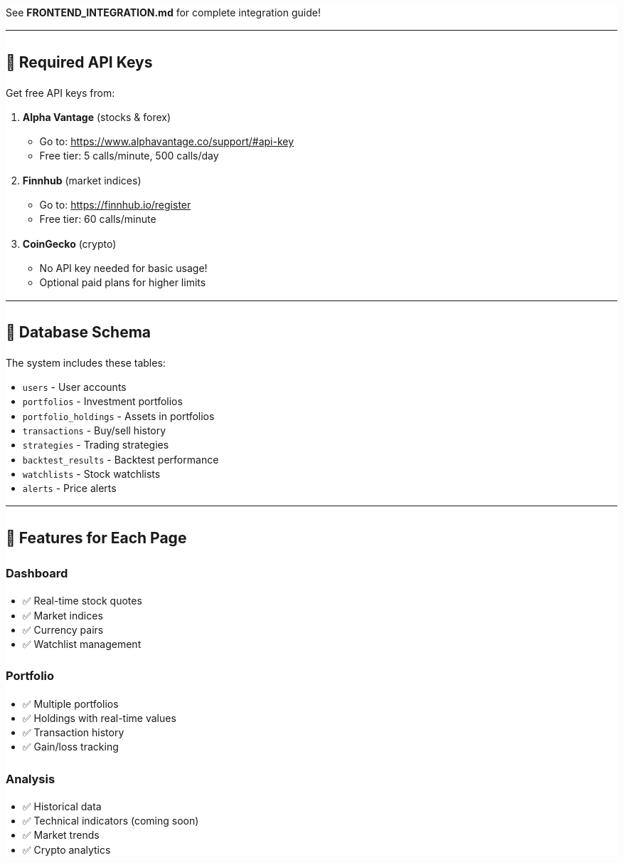 See **FRONTEND_INTEGRATION.md** for complete integration guide!

---

## 🔑 Required API Keys

Get free API keys from:

1. **Alpha Vantage** (stocks & forex)
   - Go to: https://www.alphavantage.co/support/#api-key
   - Free tier: 5 calls/minute, 500 calls/day

2. **Finnhub** (market indices)
   - Go to: https://finnhub.io/register
   - Free tier: 60 calls/minute

3. **CoinGecko** (crypto)
   - No API key needed for basic usage!
   - Optional paid plans for higher limits

---

## 💾 Database Schema

The system includes these tables:
- `users` - User accounts
- `portfolios` - Investment portfolios
- `portfolio_holdings` - Assets in portfolios
- `transactions` - Buy/sell history
- `strategies` - Trading strategies
- `backtest_results` - Backtest performance
- `watchlists` - Stock watchlists
- `alerts` - Price alerts

---

## 🎯 Features for Each Page

### Dashboard
- ✅ Real-time stock quotes
- ✅ Market indices
- ✅ Currency pairs
- ✅ Watchlist management

### Portfolio
- ✅ Multiple portfolios
- ✅ Holdings with real-time values
- ✅ Transaction history
- ✅ Gain/loss tracking

### Analysis
- ✅ Historical data
- ✅ Technical indicators (coming soon)
- ✅ Market trends
- ✅ Crypto analytics
